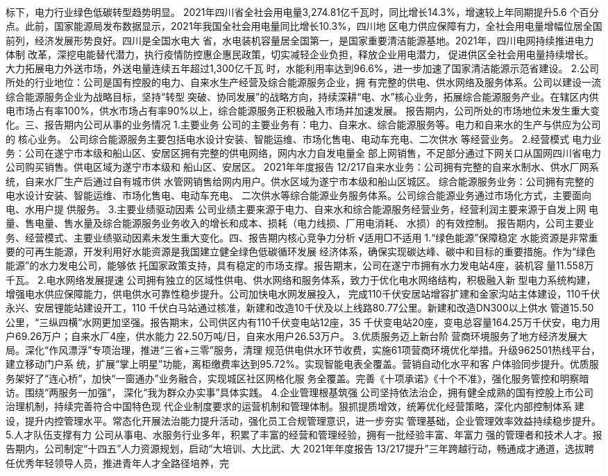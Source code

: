 标下，电力行业绿色低碳转型趋势明显。
2021年四川省全社会用电量3,274.81亿千瓦时，同比增长14.3%，增速较上年同期提升5.6
个百分点。此前，国家能源局发布数据显示，2021年我国全社会用电量同比增长10.3%，四川地
区电力供应保障有力，全社会用电量增幅位居全国前列，经济发展形势良好。四川是全国水电大
省，水电装机容量居全国第一，是国家重要清洁能源基地。2021年，四川电网持续推进电力体制
改革，深挖电能替代潜力，执行疫情防控惠企惠民政策，切实减轻企业负担，释放企业用电潜力，
促进供区全社会用电量持续增长。大力拓展电力外送市场，外送电量连续五年超过1,300亿千瓦
时，水能利用率达到96.6%，进一步加速了国家清洁能源示范省建设。
2.公司所处的行业地位：公司是国有控股的电力、自来水生产经营及综合能源服务企业，拥
有完整的供电、供水网络及服务体系。公司以建设一流综合能源服务企业为战略目标，坚持“转型
突破、协同发展”的战略方向，持续深耕“电、水”核心业务，拓展综合能源服务产业。在辖区内供
电市场占有率100%，供水市场占有率90%以上，综合能源服务正积极融入市场并加速发展。
报告期内，公司所处的市场地位未发生重大变化。三、报告期内公司从事的业务情况
1.主要业务
公司的主要业务有：电力、自来水、综合能源服务等。电力和自来水的生产与供应为公司的
核心业务。
公司综合能源服务主要包括电水设计安装、智能运维、市场化售电、电动车充电、二次供水
等经营业务。
2.经营模式
电力业务：公司在遂宁市本级和船山区、安居区拥有完整的供电网络，网内水力自发电量全
部上网销售，不足部分通过下网关口从国网四川省电力公司购买销售。供电区域为遂宁市本级和
船山区、安居区。
2021年年度报告
12/217自来水业务：公司拥有完整的自来水制水、供水厂网系统，自来水厂生产后通过自有城市供
水管网销售给网内用户。供水区域为遂宁市本级和船山区城区。
综合能源服务业务：公司拥有完整的电水设计安装、智能运维、市场化售电、电动车充电、
二次供水等综合能源业务服务体系。公司综合能源业务通过市场化方式，主要面向电、水用户提
供服务。
3.主要业绩驱动因素
公司业绩主要来源于电力、自来水和综合能源服务经营业务，经营利润主要来源于自发上网
电量、售电量、售水量及综合能源服务业务收入的增长和成本、损耗（电力线损、厂用电消耗、
水损）的有效控制。
报告期内，公司主要业务、经营模式、主要业绩驱动因素未发生重大变化。四、报告期内核心竞争力分析
√适用□不适用
1.“绿色能源”保障稳定
水能资源是非常重要的可再生能源，开发利用好水能资源是我国建立健全绿色低碳循环发展
经济体系，确保实现碳达峰、碳中和目标的重要措施。作为“绿色能源”的水力发电公司，能够依
托国家政策支持，具有稳定的市场支撑。报告期末，公司在遂宁市拥有水力发电站4座，装机容
量11.558万千瓦。
2.电水网络发展提速
公司拥有独立的区域性供电、供水网络和服务体系，致力于优化电水网络结构，积极融入新
型电力系统构建，增强电水供应保障能力，供电供水可靠性稳步提升。公司加快电水网发展投入，
完成110千伏安居站增容扩建和金家沟站主体建设，110千伏永兴、安居锂能站建设开工，110
千伏白马站通过核准，新建和改造10千伏及以上线路80.77公里。新建和改造DN300以上供水
管道15.50公里，“三纵四横”水网更加坚强。报告期末，公司供区内有110千伏变电站12座，35
千伏变电站20座，变电总容量164.25万千伏安，电力用户69.26万户；自来水厂4座，供水能力
22.50万吨/日，自来水用户26.53万户。
3.优质服务迈上新台阶
营商环境服务了地方经济发展大局。深化“作风漂浮”专项治理，推进“三省+三零”服务，清理
规范供电供水环节收费，实施61项营商环境优化举措。升级962501热线平台，建立移动门户系
统，扩展“掌上明星”功能，离柜缴费率达到95.72%。实现智能电表全覆盖。营销自动化水平和客
户体验同步提升。优质服务架好了“连心桥”，加快“一窗通办”业务融合，实现城区社区网格化服
务全覆盖。完善《十项承诺》《十个不准》，强化服务管控和明察暗访。围绕“两服务一加强”，
深化“我为群众办实事”具体实践。
4.企业管理根基筑强
公司坚持依法治企，拥有健全成熟的国有控股上市公司治理机制，持续完善符合中国特色现
代企业制度要求的运营机制和管理体制。狠抓提质增效，统筹优化经营策略，深化内部控制体系
建设，提升内控管理水平。常态化开展法治能力提升活动，强化员工合规管理意识，进一步夯实
管理基础，企业管理效率效益持续稳步提升。
5.人才队伍支撑有力
公司从事电、水服务行业多年，积累了丰富的经营和管理经验，拥有一批经验丰富、年富力
强的管理者和技术人才。报告期内，公司制定“十四五”人力资源规划，启动“大培训、大比武、大
2021年年度报告
13/217提升”三年跨越行动，畅通成才通道，选拔聘任优秀年轻领导人员，推进青年人才全路径培养，完